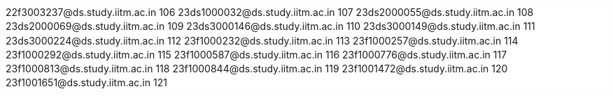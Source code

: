 <td>22f3003237@ds.study.iitm.ac.in</td>
</tr>
<tr>
<td>106</td>
<td>23ds1000032@ds.study.iitm.ac.in</td>
</tr>
<tr>
<td>107</td>
<td>23ds2000055@ds.study.iitm.ac.in</td>
</tr>
<tr>
<td>108</td>
<td>23ds2000069@ds.study.iitm.ac.in</td>
</tr>
<tr>
<td>109</td>
<td>23ds3000146@ds.study.iitm.ac.in</td>
</tr>
<tr>
<td>110</td>
<td>23ds3000149@ds.study.iitm.ac.in</td>
</tr>
<tr>
<td>111</td>
<td>23ds3000224@ds.study.iitm.ac.in</td>
</tr>
<tr>
<td>112</td>
<td>23f1000232@ds.study.iitm.ac.in</td>
</tr>
<tr>
<td>113</td>
<td>23f1000257@ds.study.iitm.ac.in</td>
</tr>
<tr>
<td>114</td>
<td>23f1000292@ds.study.iitm.ac.in</td>
</tr>
<tr>
<td>115</td>
<td>23f1000587@ds.study.iitm.ac.in</td>
</tr>
<tr>
<td>116</td>
<td>23f1000776@ds.study.iitm.ac.in</td>
</tr>
<tr>
<td>117</td>
<td>23f1000813@ds.study.iitm.ac.in</td>
</tr>
<tr>
<td>118</td>
<td>23f1000844@ds.study.iitm.ac.in</td>
</tr>
<tr>
<td>119</td>
<td>23f1001472@ds.study.iitm.ac.in</td>
</tr>
<tr>
<td>120</td>
<td>23f1001651@ds.study.iitm.ac.in</td>
</tr>
<tr>
<td>121</td>